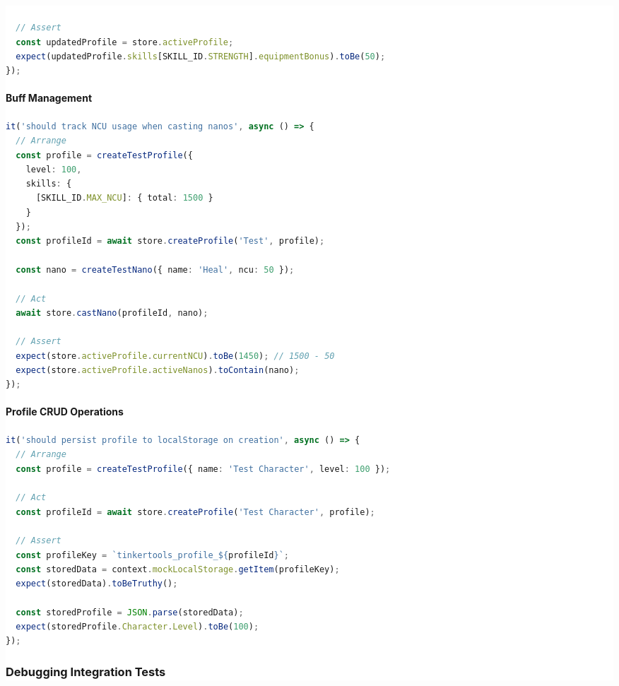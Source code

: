 ```typescript

  // Assert
  const updatedProfile = store.activeProfile;
  expect(updatedProfile.skills[SKILL_ID.STRENGTH].equipmentBonus).toBe(50);
});
```

#### Buff Management

```typescript
it('should track NCU usage when casting nanos', async () => {
  // Arrange
  const profile = createTestProfile({
    level: 100,
    skills: {
      [SKILL_ID.MAX_NCU]: { total: 1500 }
    }
  });
  const profileId = await store.createProfile('Test', profile);

  const nano = createTestNano({ name: 'Heal', ncu: 50 });

  // Act
  await store.castNano(profileId, nano);

  // Assert
  expect(store.activeProfile.currentNCU).toBe(1450); // 1500 - 50
  expect(store.activeProfile.activeNanos).toContain(nano);
});
```

#### Profile CRUD Operations

```typescript
it('should persist profile to localStorage on creation', async () => {
  // Arrange
  const profile = createTestProfile({ name: 'Test Character', level: 100 });

  // Act
  const profileId = await store.createProfile('Test Character', profile);

  // Assert
  const profileKey = `tinkertools_profile_${profileId}`;
  const storedData = context.mockLocalStorage.getItem(profileKey);
  expect(storedData).toBeTruthy();

  const storedProfile = JSON.parse(storedData);
  expect(storedProfile.Character.Level).toBe(100);
});
```

### Debugging Integration Tests
